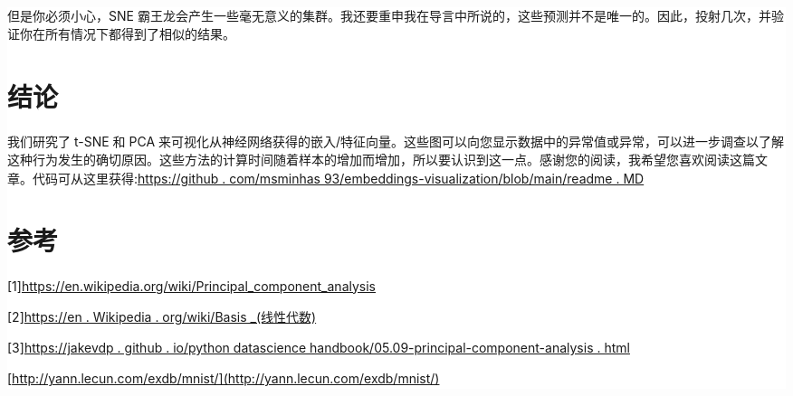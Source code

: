 但是你必须小心，SNE 霸王龙会产生一些毫无意义的集群。我还要重申我在导言中所说的，这些预测并不是唯一的。因此，投射几次，并验证你在所有情况下都得到了相似的结果。

# 结论

我们研究了 t-SNE 和 PCA 来可视化从神经网络获得的嵌入/特征向量。这些图可以向您显示数据中的异常值或异常，可以进一步调查以了解这种行为发生的确切原因。这些方法的计算时间随着样本的增加而增加，所以要认识到这一点。感谢您的阅读，我希望您喜欢阅读这篇文章。代码可从这里获得:[https://github . com/msminhas 93/embeddings-visualization/blob/main/readme . MD](https://github.com/msminhas93/embeddings-visualization/blob/main/README.md)

# 参考

[1]https://en.wikipedia.org/wiki/Principal_component_analysis

[2][https://en . Wikipedia . org/wiki/Basis _(线性代数)](https://en.wikipedia.org/wiki/Basis_(linear_algebra))

[3][https://jakevdp . github . io/python datascience handbook/05.09-principal-component-analysis . html](https://jakevdp.github.io/PythonDataScienceHandbook/05.09-principal-component-analysis.html)

[http://yann.lecun.com/exdb/mnist/](http://yann.lecun.com/exdb/mnist/)